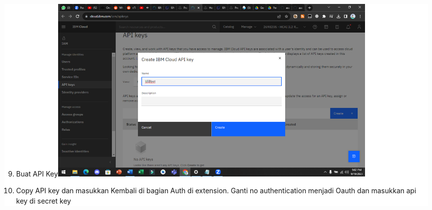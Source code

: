 9)  Buat API
    Key<img src="media/image25.png" style="width:6.48958in;height:3.64583in" />

10) Copy API key dan masukkan Kembali di bagian Auth di extension. Ganti
    no authentication menjadi Oauth dan masukkan api key di secret key
